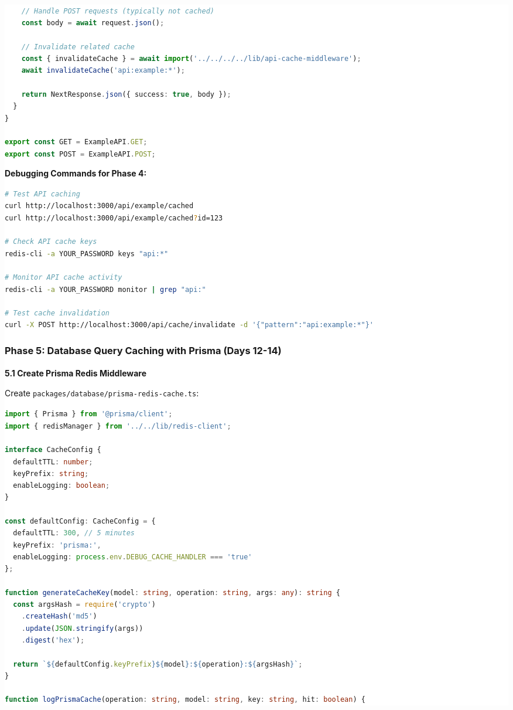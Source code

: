 ```typescript
    // Handle POST requests (typically not cached)
    const body = await request.json();
    
    // Invalidate related cache
    const { invalidateCache } = await import('../../../../lib/api-cache-middleware');
    await invalidateCache('api:example:*');
    
    return NextResponse.json({ success: true, body });
  }
}

export const GET = ExampleAPI.GET;
export const POST = ExampleAPI.POST;
```

**Debugging Commands for Phase 4:**

```bash
# Test API caching
curl http://localhost:3000/api/example/cached
curl http://localhost:3000/api/example/cached?id=123

# Check API cache keys
redis-cli -a YOUR_PASSWORD keys "api:*"

# Monitor API cache activity
redis-cli -a YOUR_PASSWORD monitor | grep "api:"

# Test cache invalidation
curl -X POST http://localhost:3000/api/cache/invalidate -d '{"pattern":"api:example:*"}'
```


### Phase 5: Database Query Caching with Prisma (Days 12-14)

**5.1 Create Prisma Redis Middleware**

Create `packages/database/prisma-redis-cache.ts`:

```typescript
import { Prisma } from '@prisma/client';
import { redisManager } from '../../lib/redis-client';

interface CacheConfig {
  defaultTTL: number;
  keyPrefix: string;
  enableLogging: boolean;
}

const defaultConfig: CacheConfig = {
  defaultTTL: 300, // 5 minutes
  keyPrefix: 'prisma:',
  enableLogging: process.env.DEBUG_CACHE_HANDLER === 'true'
};

function generateCacheKey(model: string, operation: string, args: any): string {
  const argsHash = require('crypto')
    .createHash('md5')
    .update(JSON.stringify(args))
    .digest('hex');
  
  return `${defaultConfig.keyPrefix}${model}:${operation}:${argsHash}`;
}

function logPrismaCache(operation: string, model: string, key: string, hit: boolean) {
```